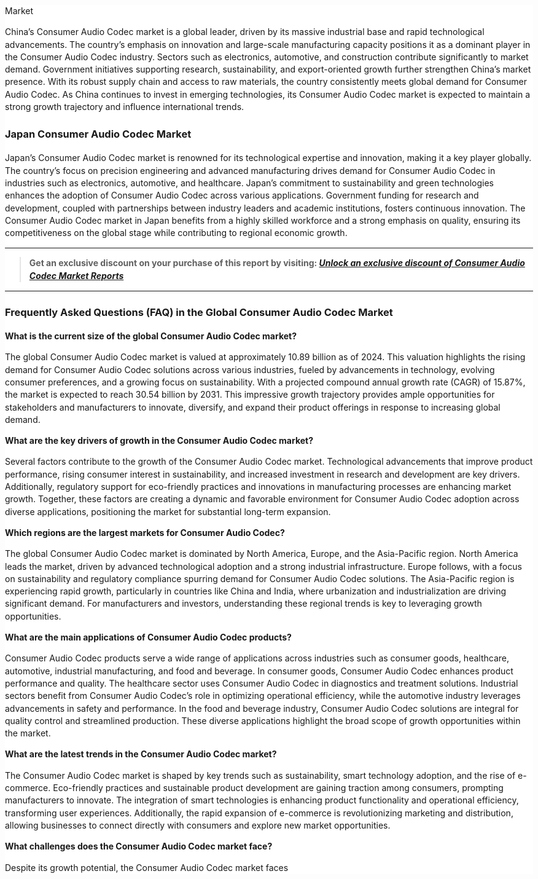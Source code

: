 Market</h3><p>China&rsquo;s Consumer Audio Codec market is a global leader, driven by its massive industrial base and rapid technological advancements. The country&rsquo;s emphasis on innovation and large-scale manufacturing capacity positions it as a dominant player in the Consumer Audio Codec industry. Sectors such as electronics, automotive, and construction contribute significantly to market demand. Government initiatives supporting research, sustainability, and export-oriented growth further strengthen China&rsquo;s market presence. With its robust supply chain and access to raw materials, the country consistently meets global demand for Consumer Audio Codec. As China continues to invest in emerging technologies, its Consumer Audio Codec market is expected to maintain a strong growth trajectory and influence international trends.</p><h3>Japan Consumer Audio Codec Market</h3><p>Japan&rsquo;s Consumer Audio Codec market is renowned for its technological expertise and innovation, making it a key player globally. The country&rsquo;s focus on precision engineering and advanced manufacturing drives demand for Consumer Audio Codec in industries such as electronics, automotive, and healthcare. Japan&rsquo;s commitment to sustainability and green technologies enhances the adoption of Consumer Audio Codec across various applications. Government funding for research and development, coupled with partnerships between industry leaders and academic institutions, fosters continuous innovation. The Consumer Audio Codec market in Japan benefits from a highly skilled workforce and a strong emphasis on quality, ensuring its competitiveness on the global stage while contributing to regional economic growth.</p><hr /><blockquote><p><strong>Get an exclusive discount on your purchase of this report by visiting: <em><a href="://marketresearchpulse.com/ask-for-discount/95015?utm_source=Github&amp;utm_medium=0111">Unlock an exclusive discount of Consumer Audio Codec Market Reports</a></em>&nbsp;</strong></p></blockquote><hr /><h3>Frequently Asked Questions (FAQ) in the Global Consumer Audio Codec Market</h3><p><strong>What is the current size of the global Consumer Audio Codec market?</strong></p><p>The global Consumer Audio Codec market is valued at approximately 10.89 billion as of 2024. This valuation highlights the rising demand for Consumer Audio Codec solutions across various industries, fueled by advancements in technology, evolving consumer preferences, and a growing focus on sustainability. With a projected compound annual growth rate (CAGR) of 15.87%, the market is expected to reach 30.54 billion by 2031. This impressive growth trajectory provides ample opportunities for stakeholders and manufacturers to innovate, diversify, and expand their product offerings in response to increasing global demand.</p><p><strong>What are the key drivers of growth in the Consumer Audio Codec market?</strong></p><p>Several factors contribute to the growth of the Consumer Audio Codec market. Technological advancements that improve product performance, rising consumer interest in sustainability, and increased investment in research and development are key drivers. Additionally, regulatory support for eco-friendly practices and innovations in manufacturing processes are enhancing market growth. Together, these factors are creating a dynamic and favorable environment for Consumer Audio Codec adoption across diverse applications, positioning the market for substantial long-term expansion.</p><p><strong>Which regions are the largest markets for Consumer Audio Codec?</strong></p><p>The global Consumer Audio Codec market is dominated by North America, Europe, and the Asia-Pacific region. North America leads the market, driven by advanced technological adoption and a strong industrial infrastructure. Europe follows, with a focus on sustainability and regulatory compliance spurring demand for Consumer Audio Codec solutions. The Asia-Pacific region is experiencing rapid growth, particularly in countries like China and India, where urbanization and industrialization are driving significant demand. For manufacturers and investors, understanding these regional trends is key to leveraging growth opportunities.</p><p><strong>What are the main applications of Consumer Audio Codec products?</strong></p><p>Consumer Audio Codec products serve a wide range of applications across industries such as consumer goods, healthcare, automotive, industrial manufacturing, and food and beverage. In consumer goods, Consumer Audio Codec enhances product performance and quality. The healthcare sector uses Consumer Audio Codec in diagnostics and treatment solutions. Industrial sectors benefit from Consumer Audio Codec&rsquo;s role in optimizing operational efficiency, while the automotive industry leverages advancements in safety and performance. In the food and beverage industry, Consumer Audio Codec solutions are integral for quality control and streamlined production. These diverse applications highlight the broad scope of growth opportunities within the market.</p><p><strong>What are the latest trends in the Consumer Audio Codec market?</strong></p><p>The Consumer Audio Codec market is shaped by key trends such as sustainability, smart technology adoption, and the rise of e-commerce. Eco-friendly practices and sustainable product development are gaining traction among consumers, prompting manufacturers to innovate. The integration of smart technologies is enhancing product functionality and operational efficiency, transforming user experiences. Additionally, the rapid expansion of e-commerce is revolutionizing marketing and distribution, allowing businesses to connect directly with consumers and explore new market opportunities.</p><p><strong>What challenges does the Consumer Audio Codec market face?</strong></p><p>Despite its growth potential, the Consumer Audio Codec market faces